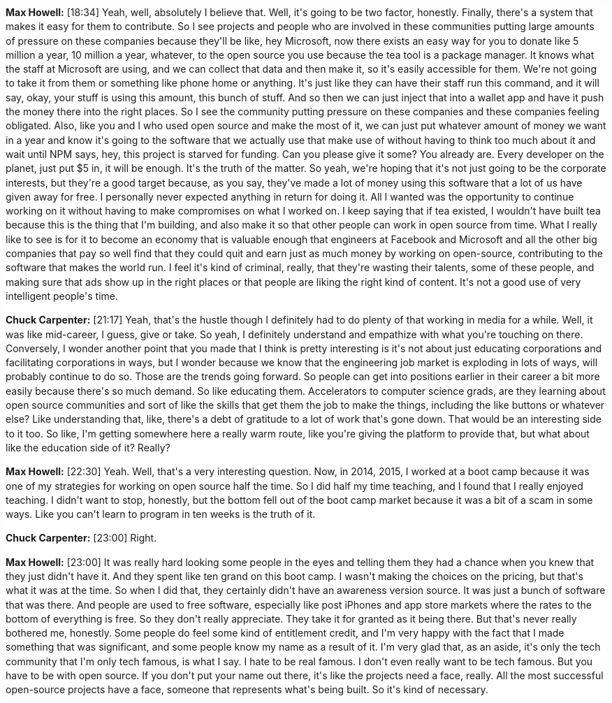 **Max Howell:** [18:34] Yeah, well, absolutely I believe that. Well, it's going to be two factor, honestly. Finally, there's a system that makes it easy for them to contribute. So I see projects and people who are involved in these communities putting large amounts of pressure on these companies because they'll be like, hey Microsoft, now there exists an easy way for you to donate like 5 million a year, 10 million a year, whatever, to the open source you use because the tea tool is a package manager. It knows what the staff at Microsoft are using, and we can collect that data and then make it, so it's easily accessible for them. We're not going to take it from them or something like phone home or anything. It's just like they can have their staff run this command, and it will say, okay, your stuff is using this amount, this bunch of stuff. And so then we can just inject that into a wallet app and have it push the money there into the right places. So I see the community putting pressure on these companies and these companies feeling obligated. Also, like you and I who used open source and make the most of it, we can just put whatever amount of money we want in a year and know it's going to the software that we actually use that make use of without having to think too much about it and wait until NPM says, hey, this project is starved for funding. Can you please give it some? You already are. Every developer on the planet, just put $5 in, it will be enough. It's the truth of the matter. So yeah, we're hoping that it's not just going to be the corporate interests, but they're a good target because, as you say, they've made a lot of money using this software that a lot of us have given away for free. I personally never expected anything in return for doing it. All I wanted was the opportunity to continue working on it without having to make compromises on what I worked on. I keep saying that if tea existed, I wouldn't have built tea because this is the thing that I'm building, and also make it so that other people can work in open source from time. What I really like to see is for it to become an economy that is valuable enough that engineers at Facebook and Microsoft and all the other big companies that pay so well find that they could quit and earn just as much money by working on open-source, contributing to the software that makes the world run. I feel it's kind of criminal, really, that they're wasting their talents, some of these people, and making sure that ads show up in the right places or that people are liking the right kind of content. It's not a good use of very intelligent people's time.

**Chuck Carpenter:** [21:17] Yeah, that's the hustle though I definitely had to do plenty of that working in media for a while. Well, it was like mid-career, I guess, give or take. So yeah, I definitely understand and empathize with what you're touching on there. Conversely, I wonder another point that you made that I think is pretty interesting is it's not about just educating corporations and facilitating corporations in ways, but I wonder because we know that the engineering job market is exploding in lots of ways, will probably continue to do so. Those are the trends going forward. So people can get into positions earlier in their career a bit more easily because there's so much demand. So like educating them. Accelerators to computer science grads, are they learning about open source communities and sort of like the skills that get them the job to make the things, including the like buttons or whatever else? Like understanding that, like, there's a debt of gratitude to a lot of work that's gone down. That would be an interesting side to it too. So like, I'm getting somewhere here a really warm route, like you're giving the platform to provide that, but what about like the education side of it? Really?

**Max Howell:** [22:30] Yeah. Well, that's a very interesting question. Now, in 2014, 2015, I worked at a boot camp because it was one of my strategies for working on open source half the time. So I did half my time teaching, and I found that I really enjoyed teaching. I didn't want to stop, honestly, but the bottom fell out of the boot camp market because it was a bit of a scam in some ways. Like you can't learn to program in ten weeks is the truth of it.

**Chuck Carpenter:** [23:00] Right.

**Max Howell:** [23:00] It was really hard looking some people in the eyes and telling them they had a chance when you knew that they just didn't have it. And they spent like ten grand on this boot camp. I wasn't making the choices on the pricing, but that's what it was at the time. So when I did that, they certainly didn't have an awareness version source. It was just a bunch of software that was there. And people are used to free software, especially like post iPhones and app store markets where the rates to the bottom of everything is free. So they don't really appreciate. They take it for granted as it being there. But that's never really bothered me, honestly. Some people do feel some kind of entitlement credit, and I'm very happy with the fact that I made something that was significant, and some people know my name as a result of it. I'm very glad that, as an aside, it's only the tech community that I'm only tech famous, is what I say. I hate to be real famous. I don't even really want to be tech famous. But you have to be with open source. If you don't put your name out there, it's like the projects need a face, really. All the most successful open-source projects have a face, someone that represents what's being built. So it's kind of necessary.
